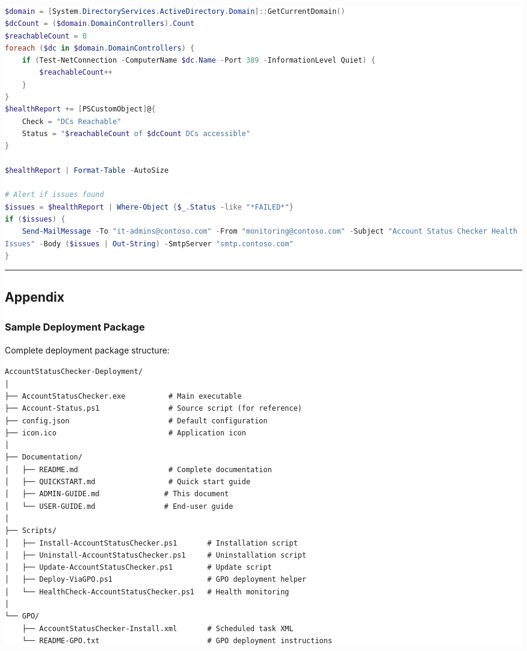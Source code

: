 ```powershell
$domain = [System.DirectoryServices.ActiveDirectory.Domain]::GetCurrentDomain()
$dcCount = ($domain.DomainControllers).Count
$reachableCount = 0
foreach ($dc in $domain.DomainControllers) {
    if (Test-NetConnection -ComputerName $dc.Name -Port 389 -InformationLevel Quiet) {
        $reachableCount++
    }
}
$healthReport += [PSCustomObject]@{
    Check = "DCs Reachable"
    Status = "$reachableCount of $dcCount DCs accessible"
}

$healthReport | Format-Table -AutoSize

# Alert if issues found
$issues = $healthReport | Where-Object {$_.Status -like "*FAILED*"}
if ($issues) {
    Send-MailMessage -To "it-admins@contoso.com" -From "monitoring@contoso.com" -Subject "Account Status Checker Health Issues" -Body ($issues | Out-String) -SmtpServer "smtp.contoso.com"
}
```

---

## Appendix

### Sample Deployment Package

Complete deployment package structure:

```
AccountStatusChecker-Deployment/
│
├── AccountStatusChecker.exe          # Main executable
├── Account-Status.ps1                # Source script (for reference)
├── config.json                       # Default configuration
├── icon.ico                          # Application icon
│
├── Documentation/
│   ├── README.md                     # Complete documentation
│   ├── QUICKSTART.md                 # Quick start guide
│   ├── ADMIN-GUIDE.md               # This document
│   └── USER-GUIDE.md                # End-user guide
│
├── Scripts/
│   ├── Install-AccountStatusChecker.ps1       # Installation script
│   ├── Uninstall-AccountStatusChecker.ps1     # Uninstallation script
│   ├── Update-AccountStatusChecker.ps1        # Update script
│   ├── Deploy-ViaGPO.ps1                      # GPO deployment helper
│   └── HealthCheck-AccountStatusChecker.ps1   # Health monitoring
│
└── GPO/
    ├── AccountStatusChecker-Install.xml       # Scheduled task XML
    └── README-GPO.txt                         # GPO deployment instructions
```
